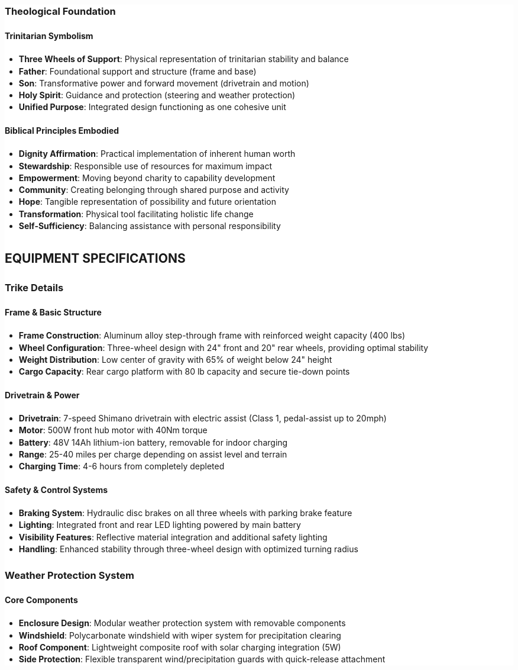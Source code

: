 ### Theological Foundation

#### Trinitarian Symbolism
- **Three Wheels of Support**: Physical representation of trinitarian stability and balance
- **Father**: Foundational support and structure (frame and base)
- **Son**: Transformative power and forward movement (drivetrain and motion)
- **Holy Spirit**: Guidance and protection (steering and weather protection)
- **Unified Purpose**: Integrated design functioning as one cohesive unit

#### Biblical Principles Embodied
- **Dignity Affirmation**: Practical implementation of inherent human worth
- **Stewardship**: Responsible use of resources for maximum impact
- **Empowerment**: Moving beyond charity to capability development
- **Community**: Creating belonging through shared purpose and activity
- **Hope**: Tangible representation of possibility and future orientation
- **Transformation**: Physical tool facilitating holistic life change
- **Self-Sufficiency**: Balancing assistance with personal responsibility

## EQUIPMENT SPECIFICATIONS

### Trike Details

#### Frame & Basic Structure
- **Frame Construction**: Aluminum alloy step-through frame with reinforced weight capacity (400 lbs)
- **Wheel Configuration**: Three-wheel design with 24" front and 20" rear wheels, providing optimal stability
- **Weight Distribution**: Low center of gravity with 65% of weight below 24" height
- **Cargo Capacity**: Rear cargo platform with 80 lb capacity and secure tie-down points

#### Drivetrain & Power
- **Drivetrain**: 7-speed Shimano drivetrain with electric assist (Class 1, pedal-assist up to 20mph)
- **Motor**: 500W front hub motor with 40Nm torque
- **Battery**: 48V 14Ah lithium-ion battery, removable for indoor charging
- **Range**: 25-40 miles per charge depending on assist level and terrain
- **Charging Time**: 4-6 hours from completely depleted

#### Safety & Control Systems
- **Braking System**: Hydraulic disc brakes on all three wheels with parking brake feature
- **Lighting**: Integrated front and rear LED lighting powered by main battery
- **Visibility Features**: Reflective material integration and additional safety lighting
- **Handling**: Enhanced stability through three-wheel design with optimized turning radius

### Weather Protection System

#### Core Components
- **Enclosure Design**: Modular weather protection system with removable components
- **Windshield**: Polycarbonate windshield with wiper system for precipitation clearing
- **Roof Component**: Lightweight composite roof with solar charging integration (5W)
- **Side Protection**: Flexible transparent wind/precipitation guards with quick-release attachment
